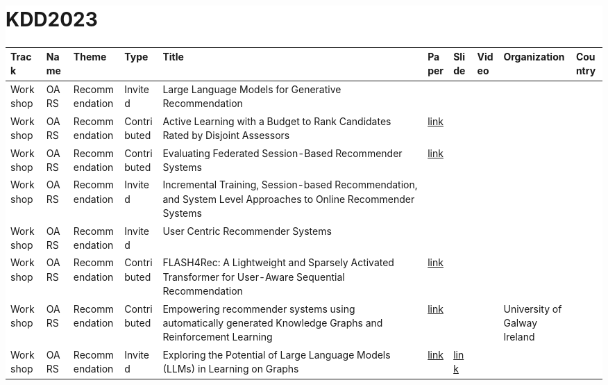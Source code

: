 # KDD2023
| Track    | Name   | Theme                                        | Type               | Title                                                                                                                                              | Paper                                                                                                                                             | Slide                                                              | Video                                               | Organization                        | Country        |
|:---------|:-------|:---------------------------------------------|:-------------------|:---------------------------------------------------------------------------------------------------------------------------------------------------|:--------------------------------------------------------------------------------------------------------------------------------------------------|:-------------------------------------------------------------------|:----------------------------------------------------|:------------------------------------|:---------------|
| Workshop | OARS   | Recommendation                               | Invited            | Large Language Models for Generative Recommendation                                                                                                |                                                                                                                                                   |                                                                    |                                                     |                                     |                |
| Workshop | OARS   | Recommendation                               | Contributed        | Active Learning with a Budget to Rank Candidates Rated by Disjoint Assessors                                                                       | [link](https://oars-workshop.github.io/papers/tushar2023.pdf)                                                                                     |                                                                    |                                                     |                                     |                |
| Workshop | OARS   | Recommendation                               | Contributed        | Evaluating Federated Session-Based Recommender Systems                                                                                             | [link](https://oars-workshop.github.io/papers/marko2023.pdf)                                                                                      |                                                                    |                                                     |                                     |                |
| Workshop | OARS   | Recommendation                               | Invited            | Incremental Training, Session-based Recommendation, and System Level Approaches to Online Recommender Systems                                      |                                                                                                                                                   |                                                                    |                                                     |                                     |                |
| Workshop | OARS   | Recommendation                               | Invited            | User Centric Recommender Systems                                                                                                                   |                                                                                                                                                   |                                                                    |                                                     |                                     |                |
| Workshop | OARS   | Recommendation                               | Contributed        | FLASH4Rec: A Lightweight and Sparsely Activated Transformer for User-Aware Sequential Recommendation                                               | [link](https://oars-workshop.github.io/papers/yachen2023.pdf)                                                                                     |                                                                    |                                                     |                                     |                |
| Workshop | OARS   | Recommendation                               | Contributed        | Empowering recommender systems using automatically generated Knowledge Graphs and Reinforcement Learning                                           | [link](https://oars-workshop.github.io/papers/verma2023.pdf)                                                                                      |                                                                    |                                                     | University of Galway Ireland        |                |
| Workshop | OARS   | Recommendation                               | Invited            | Exploring the Potential of Large Language Models (LLMs) in Learning on Graphs                                                                      | [link](https://arxiv.org/pdf/2307.03393.pdf)                                                                                                      | [link](https://oars-workshop.github.io/slides/Jilian_LLMs-LoG.pdf) |                                                     |                                     |                |